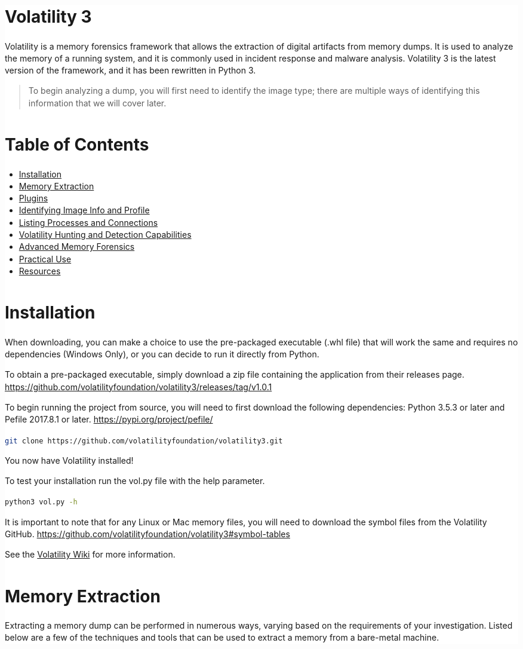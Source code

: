 # Volatility 3
Volatility is a memory forensics framework that allows the extraction of digital artifacts from memory dumps. It is used to analyze the memory of a running system, and it is commonly used in incident response and malware analysis. Volatility 3 is the latest version of the framework, and it has been rewritten in Python 3.

> To begin analyzing a dump, you will first need to identify the image type; there are multiple ways of identifying this information that we will cover later.

# Table of Contents
- [Installation](#installation)
- [Memory Extraction](#memory-extraction)
- [Plugins](#plugins)
- [Identifying Image Info and Profile](#identifying-image-info-and-profile)
- [Listing Processes and Connections](#listing-processes-and-connections)
- [Volatility Hunting and Detection Capabilities](#volatility-hunting-and-detection-capabilities)
- [Advanced Memory Forensics](#advanced-memory-forensics)
- [Practical Use](#practical-use)
- [Resources](#resources)
  
# Installation
When downloading, you can make a choice to use the pre-packaged executable (.whl file) that will work the same and requires no dependencies (Windows Only), or you can decide to run it directly from Python.

To obtain a pre-packaged executable, simply download a zip file containing the application from their releases page. https://github.com/volatilityfoundation/volatility3/releases/tag/v1.0.1

To begin running the project from source, you will need to first download the following dependencies: Python 3.5.3 or later and Pefile 2017.8.1 or later. https://pypi.org/project/pefile/

```bash
git clone https://github.com/volatilityfoundation/volatility3.git
```
You now have Volatility installed!

To test your installation run the vol.py file with the help parameter.

```bash
python3 vol.py -h
```

It is important to note that for any Linux or Mac memory files, you will need to download the symbol files from the Volatility GitHub. https://github.com/volatilityfoundation/volatility3#symbol-tables

See the [Volatility Wiki](https://github.com/volatilityfoundation/volatility/wiki) for more information.

# Memory Extraction
Extracting a memory dump can be performed in numerous ways, varying based on the requirements of your investigation. Listed below are a few of the techniques and tools that can be used to extract a memory from a bare-metal machine.
